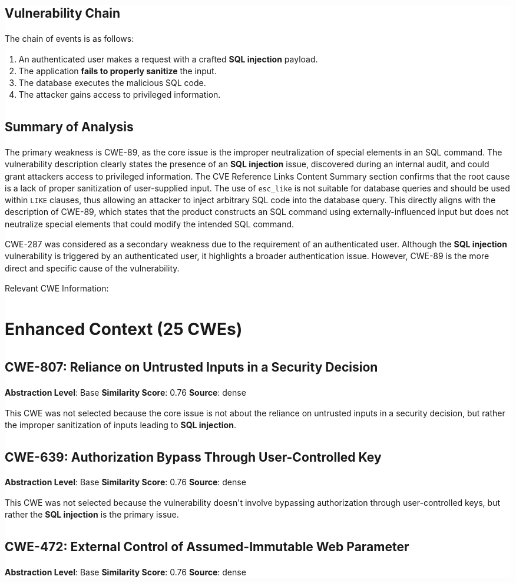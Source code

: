 ## Vulnerability Chain
The chain of events is as follows:
1.  An authenticated user makes a request with a crafted **SQL injection** payload.
2.  The application **fails to properly sanitize** the input.
3.  The database executes the malicious SQL code.
4.  The attacker gains access to privileged information.

## Summary of Analysis
The primary weakness is CWE-89, as the core issue is the improper neutralization of special elements in an SQL command. The vulnerability description clearly states the presence of an **SQL injection** issue, discovered during an internal audit, and could grant attackers access to privileged information. The CVE Reference Links Content Summary section confirms that the root cause is a lack of proper sanitization of user-supplied input. The use of `esc_like` is not suitable for database queries and should be used within `LIKE` clauses, thus allowing an attacker to inject arbitrary SQL code into the database query. This directly aligns with the description of CWE-89, which states that the product constructs an SQL command using externally-influenced input but does not neutralize special elements that could modify the intended SQL command.

CWE-287 was considered as a secondary weakness due to the requirement of an authenticated user. Although the **SQL injection** vulnerability is triggered by an authenticated user, it highlights a broader authentication issue. However, CWE-89 is the more direct and specific cause of the vulnerability.

Relevant CWE Information:

# Enhanced Context (25 CWEs)

## CWE-807: Reliance on Untrusted Inputs in a Security Decision
**Abstraction Level**: Base
**Similarity Score**: 0.76
**Source**: dense

This CWE was not selected because the core issue is not about the reliance on untrusted inputs in a security decision, but rather the improper sanitization of inputs leading to **SQL injection**.

## CWE-639: Authorization Bypass Through User-Controlled Key
**Abstraction Level**: Base
**Similarity Score**: 0.76
**Source**: dense

This CWE was not selected because the vulnerability doesn't involve bypassing authorization through user-controlled keys, but rather the **SQL injection** is the primary issue.

## CWE-472: External Control of Assumed-Immutable Web Parameter
**Abstraction Level**: Base
**Similarity Score**: 0.76
**Source**: dense

